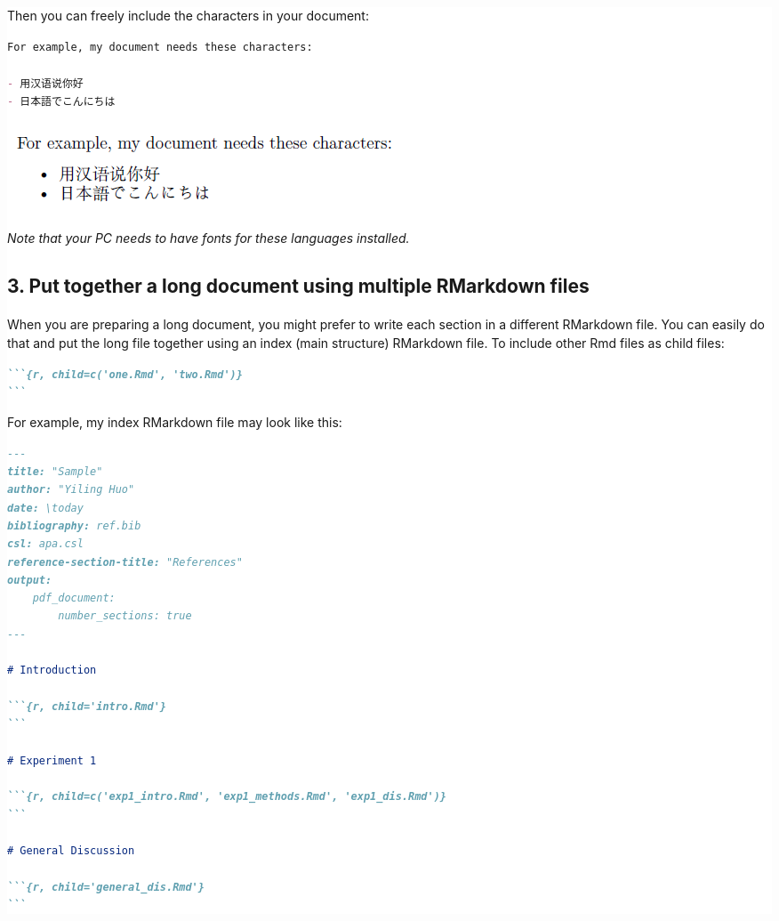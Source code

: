 Then you can freely include the characters in your document:

```md
For example, my document needs these characters:

- 用汉语说你好
- 日本語でこんにちは
```

![utf-8-characters](/images/tutorials/rmdtex/utf-8.png)

*Note that your PC needs to have fonts for these languages installed.*

## **3. Put together a long document using multiple RMarkdown files** <a name="step3"></a>

When you are preparing a long document, you might prefer to write each section in a different RMarkdown file. You can easily do that and put the long file together using an index (main structure) RMarkdown file. To include other Rmd files as child files:

````md
```{r, child=c('one.Rmd', 'two.Rmd')}
```
````

For example, my index RMarkdown file may look like this:

````md
---
title: "Sample"
author: "Yiling Huo"
date: \today
bibliography: ref.bib
csl: apa.csl
reference-section-title: "References"
output:
    pdf_document:
        number_sections: true
---

# Introduction

```{r, child='intro.Rmd'}
```

# Experiment 1

```{r, child=c('exp1_intro.Rmd', 'exp1_methods.Rmd', 'exp1_dis.Rmd')}
```

# General Discussion

```{r, child='general_dis.Rmd'}
```
````
